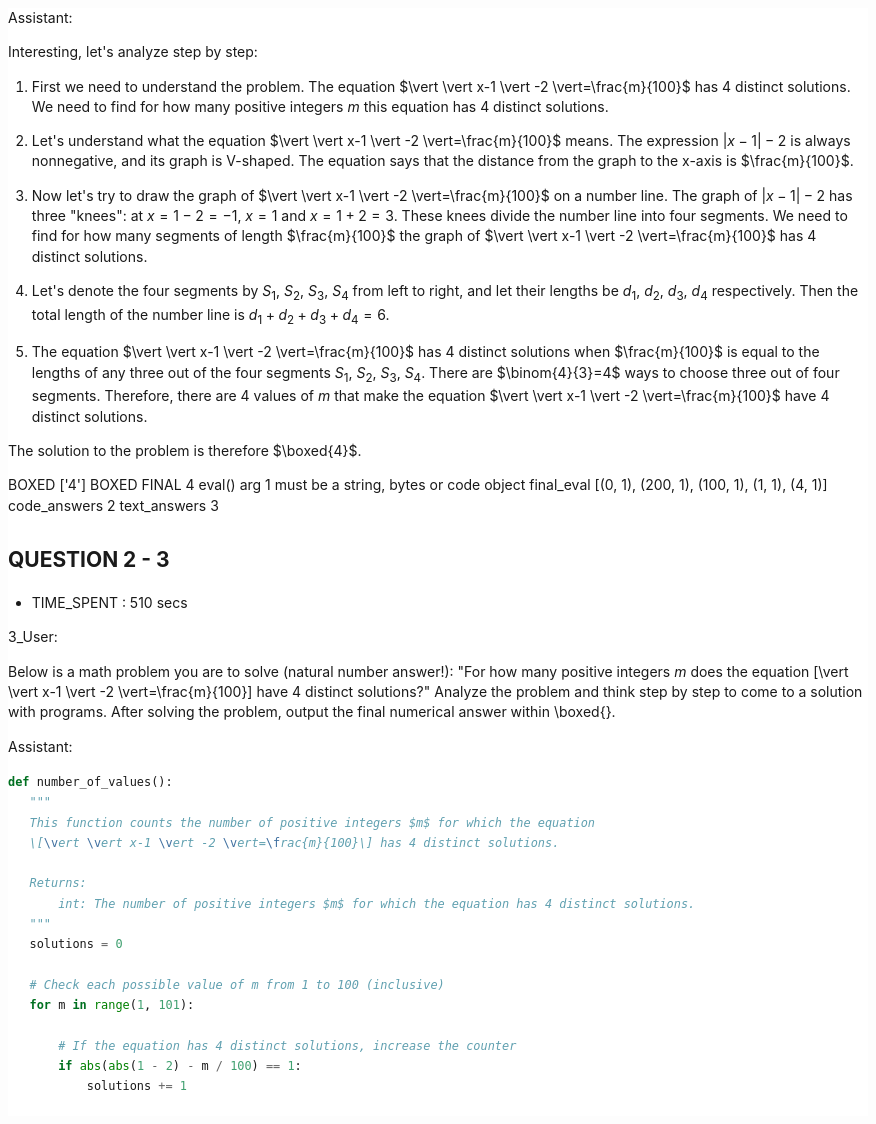 Assistant: 

Interesting, let's analyze step by step:



1. First we need to understand the problem. The equation $\vert \vert x-1 \vert -2 \vert=\frac{m}{100}$ has 4 distinct solutions. We need to find for how many positive integers $m$ this equation has 4 distinct solutions.

2. Let's understand what the equation $\vert \vert x-1 \vert -2 \vert=\frac{m}{100}$ means. The expression $\vert x-1 \vert -2$ is always nonnegative, and its graph is V-shaped. The equation says that the distance from the graph to the x-axis is $\frac{m}{100}$.

3. Now let's try to draw the graph of $\vert \vert x-1 \vert -2 \vert=\frac{m}{100}$ on a number line. The graph of $\vert x-1 \vert -2$ has three "knees": at $x=1-2=-1$, $x=1$ and $x=1+2=3$. These knees divide the number line into four segments. We need to find for how many segments of length $\frac{m}{100}$ the graph of $\vert \vert x-1 \vert -2 \vert=\frac{m}{100}$ has 4 distinct solutions.

4. Let's denote the four segments by $S_1$, $S_2$, $S_3$, $S_4$ from left to right, and let their lengths be $d_1$, $d_2$, $d_3$, $d_4$ respectively. Then the total length of the number line is $d_1+d_2+d_3+d_4=6$. 

5. The equation $\vert \vert x-1 \vert -2 \vert=\frac{m}{100}$ has 4 distinct solutions when $\frac{m}{100}$ is equal to the lengths of any three out of the four segments $S_1$, $S_2$, $S_3$, $S_4$. There are $\binom{4}{3}=4$ ways to choose three out of four segments. Therefore, there are $4$ values of $m$ that make the equation $\vert \vert x-1 \vert -2 \vert=\frac{m}{100}$ have 4 distinct solutions.

The solution to the problem is therefore $\boxed{4}$.

BOXED ['4']
BOXED FINAL 4
eval() arg 1 must be a string, bytes or code object final_eval
[(0, 1), (200, 1), (100, 1), (1, 1), (4, 1)]
code_answers 2 text_answers 3



## QUESTION 2 - 3 
- TIME_SPENT : 510 secs

3_User:

Below is a math problem you are to solve (natural number answer!):
"For how many positive integers $m$ does the equation \[\vert \vert x-1 \vert -2 \vert=\frac{m}{100}\] have $4$ distinct solutions?"
Analyze the problem and think step by step to come to a solution with programs. After solving the problem, output the final numerical answer within \boxed{}.

Assistant:

 ```python
def number_of_values():
    """
    This function counts the number of positive integers $m$ for which the equation
    \[\vert \vert x-1 \vert -2 \vert=\frac{m}{100}\] has 4 distinct solutions.
    
    Returns:
        int: The number of positive integers $m$ for which the equation has 4 distinct solutions.
    """
    solutions = 0
    
    # Check each possible value of m from 1 to 100 (inclusive)
    for m in range(1, 101):
        
        # If the equation has 4 distinct solutions, increase the counter
        if abs(abs(1 - 2) - m / 100) == 1:
            solutions += 1
            
 ```